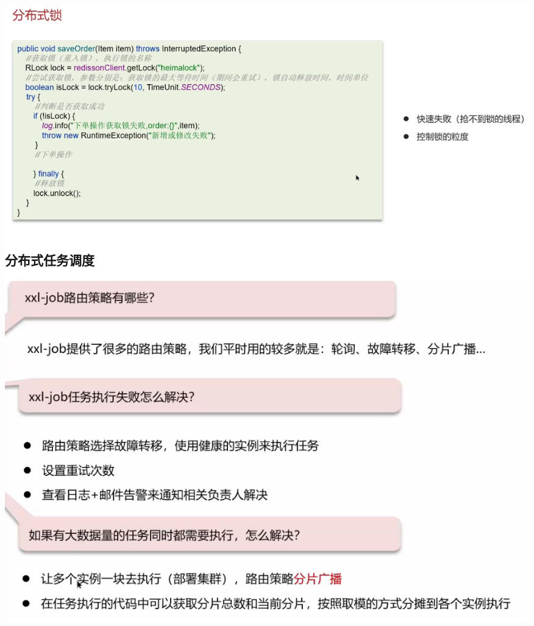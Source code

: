 ![](../../images/IoTgbRHnAoOOylxwZujcAFXRndc.png)

## 分布式任务调度

![](../../images/OHpubVuYQoVNgsxpfO7c0FN4nce.png)
